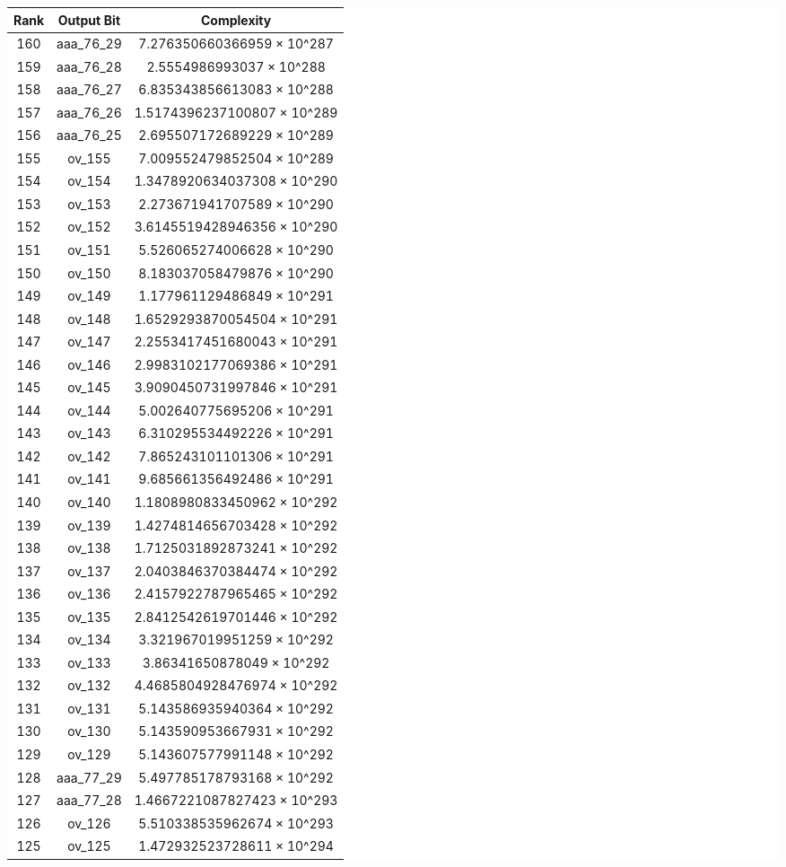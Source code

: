 | Rank | Output Bit | Complexity |
|:----:|:----------:|:----------:|
| 160 | aaa_76_29 | 7.276350660366959 × 10^287 |
| 159 | aaa_76_28 | 2.5554986993037 × 10^288 |
| 158 | aaa_76_27 | 6.835343856613083 × 10^288 |
| 157 | aaa_76_26 | 1.5174396237100807 × 10^289 |
| 156 | aaa_76_25 | 2.695507172689229 × 10^289 |
| 155 | ov_155 | 7.009552479852504 × 10^289 |
| 154 | ov_154 | 1.3478920634037308 × 10^290 |
| 153 | ov_153 | 2.273671941707589 × 10^290 |
| 152 | ov_152 | 3.6145519428946356 × 10^290 |
| 151 | ov_151 | 5.526065274006628 × 10^290 |
| 150 | ov_150 | 8.183037058479876 × 10^290 |
| 149 | ov_149 | 1.177961129486849 × 10^291 |
| 148 | ov_148 | 1.6529293870054504 × 10^291 |
| 147 | ov_147 | 2.2553417451680043 × 10^291 |
| 146 | ov_146 | 2.9983102177069386 × 10^291 |
| 145 | ov_145 | 3.9090450731997846 × 10^291 |
| 144 | ov_144 | 5.002640775695206 × 10^291 |
| 143 | ov_143 | 6.310295534492226 × 10^291 |
| 142 | ov_142 | 7.865243101101306 × 10^291 |
| 141 | ov_141 | 9.685661356492486 × 10^291 |
| 140 | ov_140 | 1.1808980833450962 × 10^292 |
| 139 | ov_139 | 1.4274814656703428 × 10^292 |
| 138 | ov_138 | 1.7125031892873241 × 10^292 |
| 137 | ov_137 | 2.0403846370384474 × 10^292 |
| 136 | ov_136 | 2.4157922787965465 × 10^292 |
| 135 | ov_135 | 2.8412542619701446 × 10^292 |
| 134 | ov_134 | 3.321967019951259 × 10^292 |
| 133 | ov_133 | 3.86341650878049 × 10^292 |
| 132 | ov_132 | 4.4685804928476974 × 10^292 |
| 131 | ov_131 | 5.143586935940364 × 10^292 |
| 130 | ov_130 | 5.143590953667931 × 10^292 |
| 129 | ov_129 | 5.143607577991148 × 10^292 |
| 128 | aaa_77_29 | 5.497785178793168 × 10^292 |
| 127 | aaa_77_28 | 1.4667221087827423 × 10^293 |
| 126 | ov_126 | 5.510338535962674 × 10^293 |
| 125 | ov_125 | 1.472932523728611 × 10^294 |